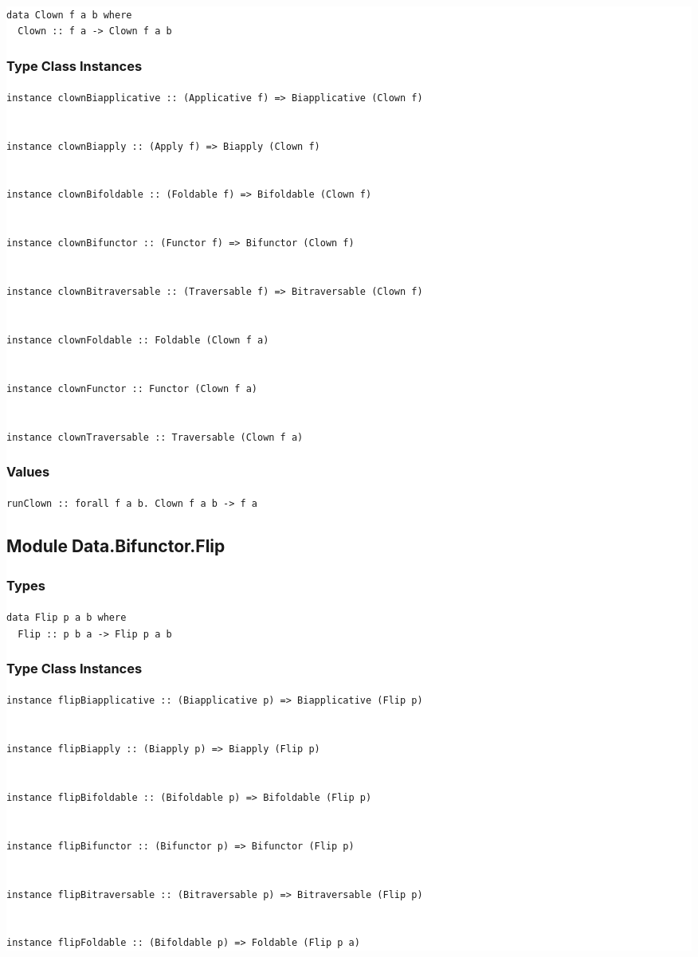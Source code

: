     data Clown f a b where
      Clown :: f a -> Clown f a b


### Type Class Instances


    instance clownBiapplicative :: (Applicative f) => Biapplicative (Clown f)


    instance clownBiapply :: (Apply f) => Biapply (Clown f)


    instance clownBifoldable :: (Foldable f) => Bifoldable (Clown f)


    instance clownBifunctor :: (Functor f) => Bifunctor (Clown f)


    instance clownBitraversable :: (Traversable f) => Bitraversable (Clown f)


    instance clownFoldable :: Foldable (Clown f a)


    instance clownFunctor :: Functor (Clown f a)


    instance clownTraversable :: Traversable (Clown f a)


### Values


    runClown :: forall f a b. Clown f a b -> f a


## Module Data.Bifunctor.Flip

### Types


    data Flip p a b where
      Flip :: p b a -> Flip p a b


### Type Class Instances


    instance flipBiapplicative :: (Biapplicative p) => Biapplicative (Flip p)


    instance flipBiapply :: (Biapply p) => Biapply (Flip p)


    instance flipBifoldable :: (Bifoldable p) => Bifoldable (Flip p)


    instance flipBifunctor :: (Bifunctor p) => Bifunctor (Flip p)


    instance flipBitraversable :: (Bitraversable p) => Bitraversable (Flip p)


    instance flipFoldable :: (Bifoldable p) => Foldable (Flip p a)

